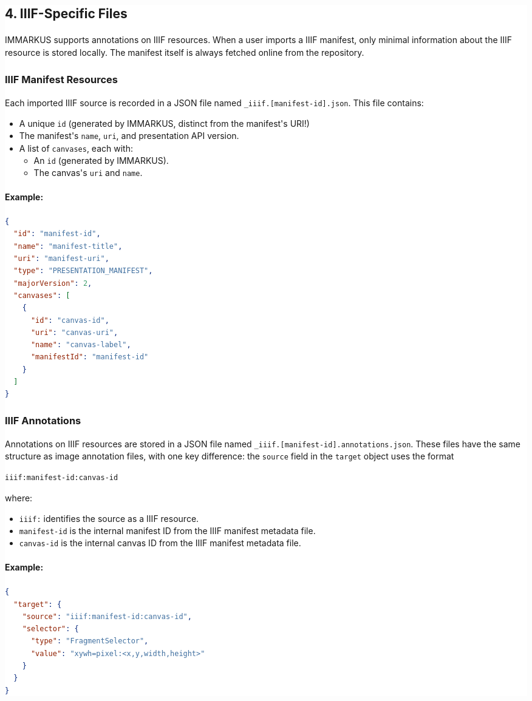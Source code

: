 ## 4. IIIF-Specific Files

IMMARKUS supports annotations on IIIF resources. When a user imports a IIIF manifest, only minimal information about the IIIF resource is stored locally. The manifest itself is always fetched online from the repository.

### IIIF Manifest Resources

Each imported IIIF source is recorded in a JSON file named `_iiif.[manifest-id].json`. This file contains:

- A unique `id` (generated by IMMARKUS, distinct from the manifest's URI!)
- The manifest's `name`, `uri`, and presentation API version.
- A list of `canvases`, each with:
  - An `id` (generated by IMMARKUS).
  - The canvas's `uri` and `name`.

#### Example:

```json
{
  "id": "manifest-id",
  "name": "manifest-title",
  "uri": "manifest-uri",
  "type": "PRESENTATION_MANIFEST",
  "majorVersion": 2,
  "canvases": [
    {
      "id": "canvas-id",
      "uri": "canvas-uri",
      "name": "canvas-label",
      "manifestId": "manifest-id"
    }
  ]
}
```

### IIIF Annotations

Annotations on IIIF resources are stored in a JSON file named `_iiif.[manifest-id].annotations.json`. These files have the same structure as image annotation files, with one key difference: the `source` field in the `target` object uses the format

`iiif:manifest-id:canvas-id` 

where:
  - `iiif:` identifies the source as a IIIF resource.
  - `manifest-id` is the internal manifest ID from the IIIF manifest metadata file.
  - `canvas-id` is the internal canvas ID from the IIIF manifest metadata file.

#### Example:

```json
{
  "target": {
    "source": "iiif:manifest-id:canvas-id",
    "selector": {
      "type": "FragmentSelector",
      "value": "xywh=pixel:<x,y,width,height>"
    }
  }
}
```
